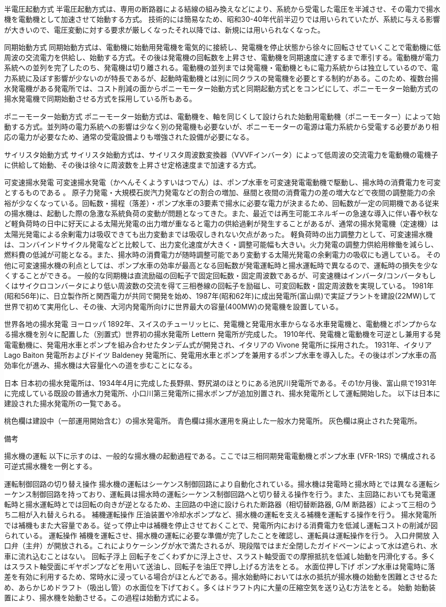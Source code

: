 半電圧起動方式
半電圧起動方式は、専用の断路器による結線の組み換えなどにより、系統から受電した電圧を半減させ、その電力で揚水機を電動機として加速させて始動する方式。
技術的には簡易なため、昭和30-40年代前半辺りでは用いられていたが、系統に与える影響が大きいので、電圧変動に対する要求が厳しくなったそれ以降では、新規には用いられなくなった。

同期始動方式
同期始動方式は、電動機に始動用発電機を電気的に接続し、発電機を停止状態から徐々に回転させていくことで電動機に低周波の交流電力を供給し、始動する方式。その後は発電機の回転数を上昇させ、電動機を同期速度に達するまで牽引する。電動機が電力系統への並列を完了したのち、発電機は切り離される。電動機の並列までは発電機・電動機ともに電力系統からは独立しているので、電力系統に及ぼす影響が少ないのが特長であるが、起動時電動機とは別に同クラスの発電機を必要とする制約がある。このため、複数台揚水発電機がある発電所では、コスト削減の面からポニーモーター始動方式と同期起動方式とをコンビにして、ポニーモーター始動方式の揚水発電機で同期始動させる方式を採用している所もある。

ポニーモーター始動方式
ポニーモーター始動方式は、電動機を、軸を同じくして設けられた始動用電動機（ポニーモーター）によって始動する方式。並列時の電力系統への影響は少なく別の発電機も必要ないが、ポニーモーターの電源は電力系統から受電する必要があり相応の電力が必要なため、通常の受電設備よりも増強された設備が必要になる。

サイリスタ始動方式
サイリスタ始動方式は、サイリスタ周波数変換器（VVVFインバータ）によって低周波の交流電力を電動機の電機子に供給して始動、その後は徐々に周波数を上昇させ定格速度まで加速する方式。

可変速揚水発電
可変速揚水発電（かへんそくようすいはつでん）は、ポンプ水車を可変速発電電動機で駆動し、揚水時の消費電力を可変とするものである 。
原子力発電・大規模石炭汽力発電などの割合の増加、昼間と夜間の消費電力の差の増大などで夜間の調整能力の余裕が少なくなっている。回転数・揚程（落差）・ポンプ水車の3要素で揚水に必要な電力が決まるため、回転数が一定の同期機である従来の揚水機は、起動した際の急激な系統負荷の変動が問題となってきた。また、最近では再生可能エネルギーの急速な導入に伴い春や秋など軽負荷時の日中に好天による太陽光発電の出力増が重なると電力の供給過剰が発生することがあるが、通常の揚水発電機（定速機）は太陽光発電による余剰電力は吸収できても出力変動までは吸収しきれない欠点があった。
軽負荷時の出力調整力として、可変速揚水機は、コンバインドサイクル発電などと比較して、出力変化速度が大きく・調整可能幅も大きい。火力発電の調整力供給用稼働を減らし、燃料費の低減が可能となる。また、揚水時の消費電力が随時調整可能であり変動する太陽光発電の余剰電力の吸収にも適している。
その他に可変速揚水機の利点としては、ポンプ水車の効率が最高となる回転数が発電運転時と揚水運転時で異なるので、運転時の損失を少なくすることができる。
一般的な同期機は直流励磁の回転子で固定回転数・固定周波数であるが、可変速機はインバータ/コンバータもしくはサイクロコンバータにより低い周波数の交流を得て三相巻線の回転子を励磁し、可変回転数・固定周波数を実現している。
1981年(昭和56年)に、日立製作所と関西電力が共同で開発を始め、1987年(昭和62年)に成出発電所(富山県)で実証プラントを建設(22MW)して世界で初めて実用化し、その後、大河内発電所向けに世界最大の容量(400MW)の発電機を設置している。

世界各地の揚水発電
ヨーロッパ
1892年、スイスのチューリッヒに、発電機と発電用水車からなる水車発電機と、電動機とポンプからなる揚水機を別々に配置した（別置式）世界初の揚水発電所 Lettern 発電所が完成した。
1910年代、発電機と電動機を可逆とし兼用する発電電動機に、発電用水車とポンプを組み合わせたタンデム式が開発され、イタリアの Vivone 発電所に採用された。
1931年、イタリア Lago Baiton 発電所およびドイツ Baldeney 発電所に、発電用水車とポンプを兼用するポンプ水車を導入した。その後はポンプ水車の高効率化が進み、揚水機は大容量化への道を歩むことになる。

日本
日本初の揚水発電所は、1934年4月に完成した長野県、野尻湖のほとりにある池尻川発電所である。その1か月後、富山県で1931年に完成している既設の普通水力発電所、小口川第三発電所に揚水ポンプが追加別置され、揚水発電所として運転開始した。
以下は日本に建設された揚水発電所の一覧である。

桃色欄は建設中（一部運用開始含む）の揚水発電所。
青色欄は揚水運用を廃止した一般水力発電所。
灰色欄は廃止された発電所。

備考

揚水機の運転
以下に示すのは、一般的な揚水機の起動過程である。ここでは三相同期発電電動機とポンプ水車 (VFR-1RS) で構成される可逆式揚水機を一例とする。

運転制御回路の切り替え操作
揚水機の運転はシーケンス制御回路により自動化されている。揚水機は発電時と揚水時とでは異なる運転シーケンス制御回路を持っており、運転員は揚水時の運転シーケンス制御回路へと切り替える操作を行う。また、主回路においても発電運転時と揚水運転時とでは回転の向きが逆となるため、主回路の中途に設けられた断路器（相切替断路器, G/M 断路器）によって三相のうち二相が入れ替えられる。
補機運転操作
圧油装置や冷却水ポンプなど、揚水機の運転を支える補機を運転する操作を行う。
揚水発電所では補機もまた大容量である。従って停止中は補機を停止させておくことで、発電所内における消費電力を低減し運転コストの削減が図られている。
運転操作
補機を運転させ、揚水機の運転に必要な準備が完了したことを確認し、運転員は運転操作を行う。
入口弁開放
入口弁（主弁）が開放される。これによりケーシングが水で満たされるが、現段階ではまだ全閉したガイドベーンによって水は遮られ、水車に流れ込むことはない。
回転子浮上
回転子をごくわずかに浮上させ、スラスト軸受面での摩擦抵抗を低減し始動を円滑化する。多くはスラスト軸受面にギヤポンプなどを用いて送油し、回転子を油圧で押し上げる方法をとる。
水面位押し下げ
ポンプ水車は発電時に落差を有効に利用するため、常時水に浸っている場合がほとんどである。揚水始動時においては水の抵抗が揚水機の始動を困難とさせるため、あらかじめドラフト（吸出し管）の水面位を下げておく。多くはドラフト内に大量の圧縮空気を送り込む方法をとる。
始動
始動装置により、揚水機を始動させる。この過程は始動方式による。